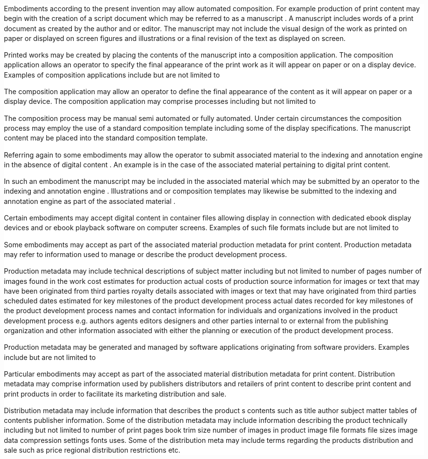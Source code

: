 Embodiments according to the present invention may allow automated composition. For example production of print content may begin with the creation of a script document which may be referred to as a manuscript . A manuscript includes words of a print document as created by the author and or editor. The manuscript may not include the visual design of the work as printed on paper or displayed on screen figures and illustrations or a final revision of the text as displayed on screen.

Printed works may be created by placing the contents of the manuscript into a composition application. The composition application allows an operator to specify the final appearance of the print work as it will appear on paper or on a display device. Examples of composition applications include but are not limited to 

The composition application may allow an operator to define the final appearance of the content as it will appear on paper or a display device. The composition application may comprise processes including but not limited to 

The composition process may be manual semi automated or fully automated. Under certain circumstances the composition process may employ the use of a standard composition template including some of the display specifications. The manuscript content may be placed into the standard composition template.

Referring again to some embodiments may allow the operator to submit associated material to the indexing and annotation engine in the absence of digital content . An example is in the case of the associated material pertaining to digital print content.

In such an embodiment the manuscript may be included in the associated material which may be submitted by an operator to the indexing and annotation engine . Illustrations and or composition templates may likewise be submitted to the indexing and annotation engine as part of the associated material .

Certain embodiments may accept digital content in container files allowing display in connection with dedicated ebook display devices and or ebook playback software on computer screens. Examples of such file formats include but are not limited to 

Some embodiments may accept as part of the associated material production metadata for print content. Production metadata may refer to information used to manage or describe the product development process.

Production metadata may include technical descriptions of subject matter including but not limited to number of pages number of images found in the work cost estimates for production actual costs of production source information for images or text that may have been originated from third parties royalty details associated with images or text that may have originated from third parties scheduled dates estimated for key milestones of the product development process actual dates recorded for key milestones of the product development process names and contact information for individuals and organizations involved in the product development process e.g. authors agents editors designers and other parties internal to or external from the publishing organization and other information associated with either the planning or execution of the product development process.

Production metadata may be generated and managed by software applications originating from software providers. Examples include but are not limited to 

Particular embodiments may accept as part of the associated material distribution metadata for print content. Distribution metadata may comprise information used by publishers distributors and retailers of print content to describe print content and print products in order to facilitate its marketing distribution and sale.

Distribution metadata may include information that describes the product s contents such as title author subject matter tables of contents publisher information. Some of the distribution metadata may include information describing the product technically including but not limited to number of print pages book trim size number of images in product image file formats file sizes image data compression settings fonts uses. Some of the distribution meta may include terms regarding the products distribution and sale such as price regional distribution restrictions etc.
